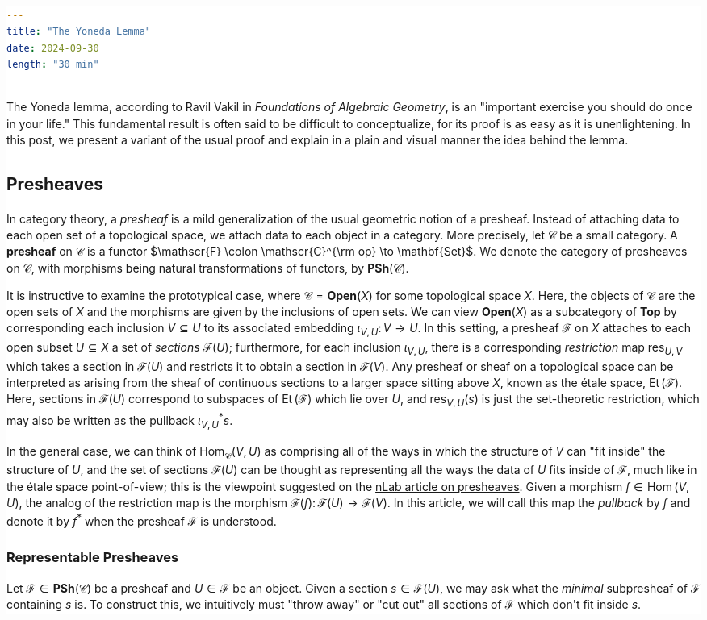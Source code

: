 ```yaml
---
title: "The Yoneda Lemma"
date: 2024-09-30
length: "30 min"
---
```


The Yoneda lemma, according to Ravil Vakil in _Foundations of Algebraic Geometry_, is an "important exercise you should do once in your life." This fundamental result is often said to be difficult to conceptualize, for its proof is as easy as it is unenlightening. In this post, we present a variant of the usual proof and explain in a plain and visual manner the idea behind the lemma.

## Presheaves

In category theory, a _presheaf_ is a mild generalization of the usual geometric notion of a presheaf. Instead of attaching data to each open set of a topological space, we attach data to each object in a category. More precisely, let $\mathscr{C}$ be a small category. A **presheaf** on $\mathscr{C}$ is a functor $\mathscr{F} \colon \mathscr{C}^{\rm op} \to \mathbf{Set}$. We denote the category of presheaves on $\mathscr{C}$, with morphisms being natural transformations of functors, by $\mathbf{PSh}(\mathscr{C})$.

It is instructive to examine the prototypical case, where $\mathscr{C} = \mathbf{Open}(X)$ for some topological space $X$. Here, the objects of $\mathscr{C}$ are the open sets of $X$ and the morphisms are given by the inclusions of open sets. We can view $\mathbf{Open}(X)$ as a subcategory of $\mathbf{Top}$ by corresponding each inclusion $V \subseteq U$ to its associated embedding $\iota_{V, U} \colon V \to U$. In this setting, a presheaf $\mathscr{F}$ on $X$ attaches to each open subset $U \subseteq X$ a set of _sections_ $\mathscr{F}(U)$; furthermore, for each inclusion $\iota_{V, U}$, there is a corresponding _restriction_ map $\operatorname{res}_{U, V}$ which takes a section in $\mathscr{F}(U)$ and restricts it to obtain a section in $\mathscr{F}(V)$. Any presheaf or sheaf on a topological space can be interpreted as arising from the sheaf of continuous sections to a larger space sitting above $X$, known as the étale space, $\operatorname{Et}(\mathscr{F})$. Here, sections in $\mathscr{F}(U)$ correspond to subspaces of $\operatorname{Et}(\mathscr{F})$ which lie over $U$, and $\operatorname{res}_{V, U}(s)$ is just the set-theoretic restriction, which may also be written as the pullback $\iota_{V, U}^* s$.

In the general case, we can think of $\operatorname{Hom}_{\mathscr{C}}(V, U)$ as comprising all of the ways in which the structure of $V$ can "fit inside" the structure of $U$, and the set of sections $\mathscr{F}(U)$ can be thought as representing all the ways the data of $U$ fits inside of $\mathscr{F}$, much like in the étale space point-of-view; this is the viewpoint suggested on the [nLab article on presheaves](https://ncatlab.org/nlab/show/presheaf). Given a morphism $f \in \operatorname{Hom}(V, U)$, the analog of the restriction map is the morphism $\mathscr{F}(f) \colon \mathscr{F}(U) \to \mathscr{F}(V)$. In this article, we will call this map the _pullback_ by $f$ and denote it by $f^*$ when the presheaf $\mathscr{F}$ is understood.

### Representable Presheaves

Let $\mathscr{F} \in \mathbf{PSh}(\mathscr{C})$ be a presheaf and $U \in \mathscr{F}$ be an object. Given a section $s \in \mathscr{F}(U)$, we may ask what the _minimal_ subpresheaf of $\mathscr{F}$ containing $s$ is. To construct this, we intuitively must "throw away" or "cut out" all sections of $\mathscr{F}$ which don't fit inside $s$.

<div class="border border-black pt-4 pl-4 pr-4 pb-4 mb-8">
